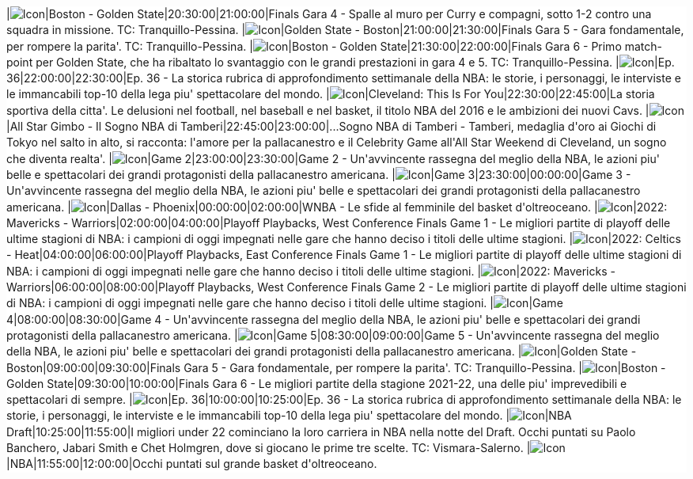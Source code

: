 |![Icon](https://guidatv.sky.it/uuid/eafc8f84-5c1a-40d7-9731-42fa2748d85c/cover?md5ChecksumParam=2bf2d2a56dfd84da84c8af7996a40246)|Boston - Golden State|20:30:00|21:00:00|Finals Gara 4 - Spalle al muro per Curry e compagni, sotto 1-2 contro una squadra in missione. TC: Tranquillo-Pessina.
|![Icon](https://guidatv.sky.it/uuid/498641b9-3e14-4ab9-88f4-ab7df3f5fb8f/cover?md5ChecksumParam=5fd389e38e8dd7bf3187ed61efa112f9)|Golden State - Boston|21:00:00|21:30:00|Finals Gara 5 - Gara fondamentale, per rompere la parita&#039;. TC: Tranquillo-Pessina.
|![Icon](https://guidatv.sky.it/uuid/62769702-c309-40e4-915b-e340d308ffc6/cover?md5ChecksumParam=c7b5c210fee2df3b5db3491d39cb2dfd)|Boston - Golden State|21:30:00|22:00:00|Finals Gara 6 - Primo match-point per Golden State, che ha ribaltato lo svantaggio con le grandi prestazioni in gara 4 e 5. TC: Tranquillo-Pessina.
|![Icon](https://guidatv.sky.it/uuid/f8d2b2dd-55a2-4ded-a4dd-ebb69a81b785/cover?md5ChecksumParam=5fcdf334a3d42b54f624bf4e6080f6e6)|Ep. 36|22:00:00|22:30:00|Ep. 36 - La storica rubrica di approfondimento settimanale della NBA: le storie, i personaggi, le interviste e le immancabili top-10 della lega piu&#039; spettacolare del mondo.
|![Icon](https://guidatv.sky.it/uuid/e877fd3d-0d9c-4041-9ba4-418328165f3a/cover?md5ChecksumParam=7c949629a960cad6b4029bb96463dee5)|Cleveland: This Is For You|22:30:00|22:45:00|La storia sportiva della citta&#039;. Le delusioni nel football, nel baseball e nel basket, il titolo NBA del 2016 e le ambizioni dei nuovi Cavs.
|![Icon](https://guidatv.sky.it/uuid/7b39cba0-f3f3-48e4-bdb9-f0c96cc8f6d2/cover?md5ChecksumParam=53f6c0420276944bc8c0c872007d0837)|All Star Gimbo - Il Sogno NBA di Tamberi|22:45:00|23:00:00|...Sogno NBA di Tamberi - Tamberi, medaglia d&#039;oro ai Giochi di Tokyo nel salto in alto, si racconta: l&#039;amore per la pallacanestro e il Celebrity Game all&#039;All Star Weekend di Cleveland, un sogno che diventa realta&#039;.
|![Icon](https://guidatv.sky.it/uuid/b2f64a34-fa34-4a58-909e-c424fbb237e1/cover?md5ChecksumParam=bc024fda4028a659945f47901fc55a9e)|Game 2|23:00:00|23:30:00|Game 2 - Un&#039;avvincente rassegna del meglio della NBA, le azioni piu&#039; belle e spettacolari dei grandi protagonisti della pallacanestro americana.
|![Icon](https://guidatv.sky.it/uuid/40aa856a-a948-4f88-86a9-7987bb059976/cover?md5ChecksumParam=4b744164131962bfdd8011e20c5c8c00)|Game 3|23:30:00|00:00:00|Game 3 - Un&#039;avvincente rassegna del meglio della NBA, le azioni piu&#039; belle e spettacolari dei grandi protagonisti della pallacanestro americana.
|![Icon](https://guidatv.sky.it/uuid/415bf126-132f-4143-b04a-c0a048a99ce4/cover?md5ChecksumParam=aa37a1d0695cbaf2d078d36cfa431cb8)|Dallas - Phoenix|00:00:00|02:00:00|WNBA - Le sfide al femminile del basket d&#039;oltreoceano.
|![Icon](https://guidatv.sky.it/uuid/000a44a6-9831-43ab-9d10-bf6c354c1f12/cover?md5ChecksumParam=e9ec32be6c514c871c411b4ce19ccf47)|2022: Mavericks - Warriors|02:00:00|04:00:00|Playoff Playbacks, West Conference Finals Game 1 - Le migliori partite di playoff delle ultime stagioni di NBA: i campioni di oggi impegnati nelle gare che hanno deciso i titoli delle ultime stagioni.
|![Icon](https://guidatv.sky.it/uuid/000a44a6-9831-43ab-9d10-bf6c354c1f12/cover?md5ChecksumParam=e9ec32be6c514c871c411b4ce19ccf47)|2022: Celtics - Heat|04:00:00|06:00:00|Playoff Playbacks, East Conference Finals Game 1 - Le migliori partite di playoff delle ultime stagioni di NBA: i campioni di oggi impegnati nelle gare che hanno deciso i titoli delle ultime stagioni.
|![Icon](https://guidatv.sky.it/uuid/000a44a6-9831-43ab-9d10-bf6c354c1f12/cover?md5ChecksumParam=e9ec32be6c514c871c411b4ce19ccf47)|2022: Mavericks - Warriors|06:00:00|08:00:00|Playoff Playbacks, West Conference Finals Game 2 - Le migliori partite di playoff delle ultime stagioni di NBA: i campioni di oggi impegnati nelle gare che hanno deciso i titoli delle ultime stagioni.
|![Icon](https://guidatv.sky.it/uuid/0f32983c-2c74-4d00-bb80-2dd28a046829/cover?md5ChecksumParam=d54e030b034eb04339c959282164f0d8)|Game 4|08:00:00|08:30:00|Game 4 - Un&#039;avvincente rassegna del meglio della NBA, le azioni piu&#039; belle e spettacolari dei grandi protagonisti della pallacanestro americana.
|![Icon](https://guidatv.sky.it/uuid/cb60e36b-21e0-44ac-ac1e-a60bdfd561f0/cover?md5ChecksumParam=b72a7de7ce1a00c3d59acb7a412fffc1)|Game 5|08:30:00|09:00:00|Game 5 - Un&#039;avvincente rassegna del meglio della NBA, le azioni piu&#039; belle e spettacolari dei grandi protagonisti della pallacanestro americana.
|![Icon](https://guidatv.sky.it/uuid/498641b9-3e14-4ab9-88f4-ab7df3f5fb8f/cover?md5ChecksumParam=5fd389e38e8dd7bf3187ed61efa112f9)|Golden State - Boston|09:00:00|09:30:00|Finals Gara 5 - Gara fondamentale, per rompere la parita&#039;. TC: Tranquillo-Pessina.
|![Icon](https://guidatv.sky.it/uuid/62769702-c309-40e4-915b-e340d308ffc6/cover?md5ChecksumParam=c7b5c210fee2df3b5db3491d39cb2dfd)|Boston - Golden State|09:30:00|10:00:00|Finals Gara 6 - Le migliori partite della stagione 2021-22, una delle piu&#039; imprevedibili e spettacolari di sempre.
|![Icon](https://guidatv.sky.it/uuid/f8d2b2dd-55a2-4ded-a4dd-ebb69a81b785/cover?md5ChecksumParam=5fcdf334a3d42b54f624bf4e6080f6e6)|Ep. 36|10:00:00|10:25:00|Ep. 36 - La storica rubrica di approfondimento settimanale della NBA: le storie, i personaggi, le interviste e le immancabili top-10 della lega piu&#039; spettacolare del mondo.
|![Icon](https://guidatv.sky.it/uuid/15f276a5-db99-4054-ac3e-5cf9532b76dd/cover?md5ChecksumParam=a678ed8b47048410ceffaf1c176dc4ba)|NBA Draft|10:25:00|11:55:00|I migliori under 22 cominciano la loro carriera in NBA nella notte del Draft. Occhi puntati su Paolo Banchero, Jabari Smith e Chet Holmgren, dove si giocano le prime tre scelte. TC: Vismara-Salerno.
|![Icon](https://guidatv.sky.it/uuid/1a358859-9b68-45e9-bc97-e320dba2b739/cover?md5ChecksumParam=145be8440cc8d43511067859f389afd0)|NBA|11:55:00|12:00:00|Occhi puntati sul grande basket d&#039;oltreoceano.
